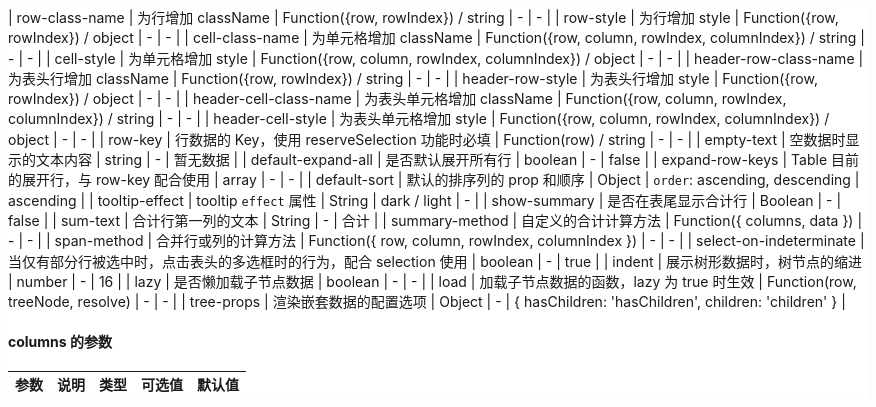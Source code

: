 | row-class-name          | 为行增加 className                                                  | Function({row, rowIndex}) / string                      | -                              | -                                                    |
| row-style               | 为行增加 style                                                      | Function({row, rowIndex}) / object                      | -                              | -                                                    |
| cell-class-name         | 为单元格增加 className                                              | Function({row, column, rowIndex, columnIndex}) / string | -                              | -                                                    |
| cell-style              | 为单元格增加 style                                                  | Function({row, column, rowIndex, columnIndex}) / object | -                              | -                                                    |
| header-row-class-name   | 为表头行增加 className                                              | Function({row, rowIndex}) / string                      | -                              | -                                                    |
| header-row-style        | 为表头行增加 style                                                  | Function({row, rowIndex}) / object                      | -                              | -                                                    |
| header-cell-class-name  | 为表头单元格增加 className                                          | Function({row, column, rowIndex, columnIndex}) / string | -                              | -                                                    |
| header-cell-style       | 为表头单元格增加 style                                              | Function({row, column, rowIndex, columnIndex}) / object | -                              | -                                                    |
| row-key                 | 行数据的 Key，使用 reserveSelection 功能时必填                      | Function(row) / string                                  | -                              | -                                                    |
| empty-text              | 空数据时显示的文本内容                                              | string                                                  | -                              | 暂无数据                                             |
| default-expand-all      | 是否默认展开所有行                                                  | boolean                                                 | -                              | false                                                |
| expand-row-keys         | Table 目前的展开行，与 row-key 配合使用                             | array                                                   | -                              | -                                                    |
| default-sort            | 默认的排序列的 prop 和顺序                                          | Object                                                  | `order`: ascending, descending | ascending                                            |
| tooltip-effect          | tooltip `effect` 属性                                               | String                                                  | dark / light                   | -                                                    |
| show-summary            | 是否在表尾显示合计行                                                | Boolean                                                 | -                              | false                                                |
| sum-text                | 合计行第一列的文本                                                  | String                                                  | -                              | 合计                                                 |
| summary-method          | 自定义的合计计算方法                                                | Function({ columns, data })                             | -                              | -                                                    |
| span-method             | 合并行或列的计算方法                                                | Function({ row, column, rowIndex, columnIndex })        | -                              | -                                                    |
| select-on-indeterminate | 当仅有部分行被选中时，点击表头的多选框时的行为，配合 selection 使用 | boolean                                                 | -                              | true                                                 |
| indent                  | 展示树形数据时，树节点的缩进                                        | number                                                  | -                              | 16                                                   |
| lazy                    | 是否懒加载子节点数据                                                | boolean                                                 | -                              | -                                                    |
| load                    | 加载子节点数据的函数，lazy 为 true 时生效                           | Function(row, treeNode, resolve)                        | -                              | -                                                    |
| tree-props              | 渲染嵌套数据的配置选项                                              | Object                                                  | -                              | { hasChildren: 'hasChildren', children: 'children' } |

#### columns 的参数

| 参数                | 说明                                                                  | 类型                                    | 可选值                                                                                                                          | 默认值                            |
| :------------------ | :-------------------------------------------------------------------- | :-------------------------------------- | :------------------------------------------------------------------------------------------------------------------------------ | :-------------------------------- |